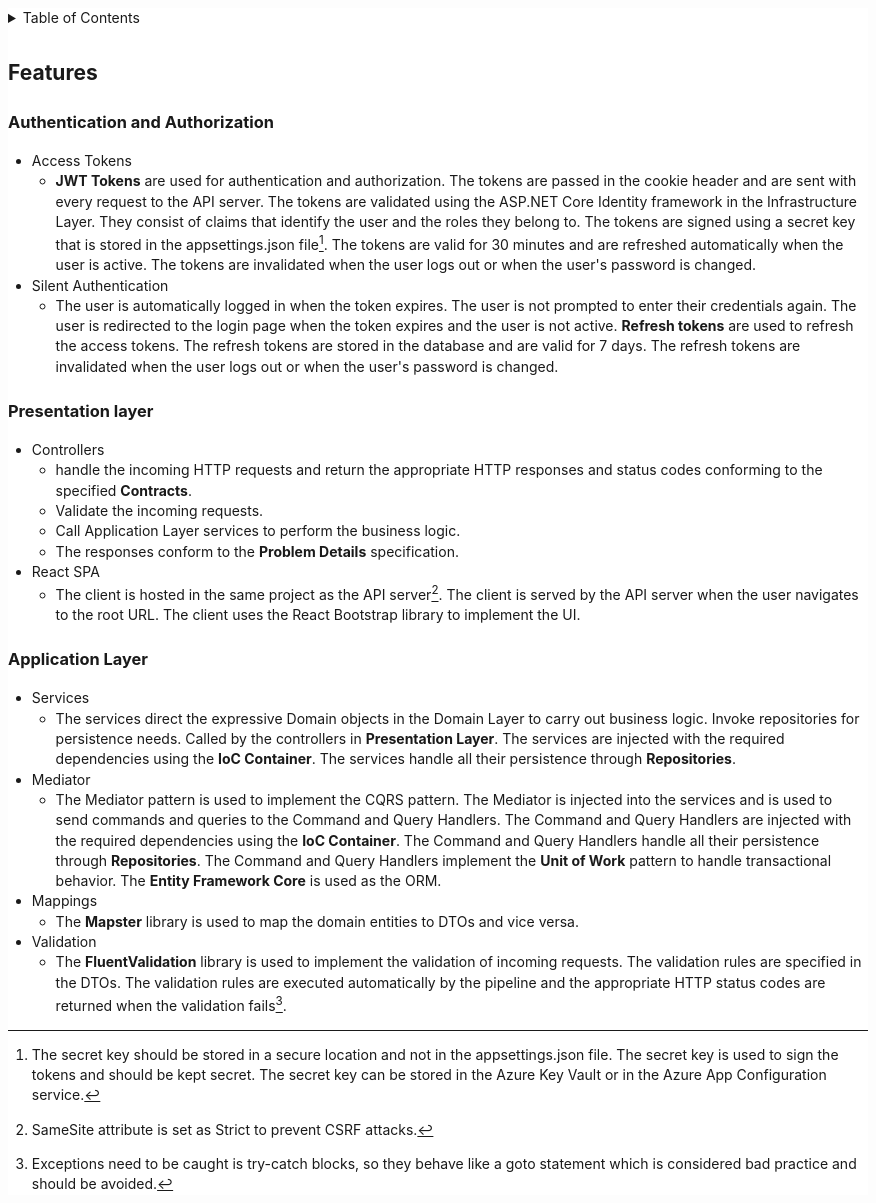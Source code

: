 
<details><summary>Table of Contents</summary></details>

## Features

### Authentication and Authorization

- Access Tokens
  - **JWT  Tokens** are used for authentication and authorization. The tokens are passed in the cookie header and are sent with every request to the API server. The tokens are validated using the ASP.NET Core Identity framework in the Infrastructure Layer. They consist of claims that identify the user and the roles they belong to. The tokens are signed using a secret key that is stored in the appsettings.json file[^secretdotjson]. The tokens are valid for 30 minutes and are refreshed automatically when the user is active. The tokens are invalidated when the user logs out or when the user's password is changed.
- Silent Authentication
  - The user is automatically logged in when the token expires. The user is not prompted to enter their credentials again. The user is redirected to the login page when the token expires and the user is not active. **Refresh tokens** are used to refresh the access tokens. The refresh tokens are stored in the database and are valid for 7 days. The refresh tokens are invalidated when the user logs out or when the user's password is changed.

[^secretdotjson]: The secret key should be stored in a secure location and not in the appsettings.json file. The secret key is used to sign the tokens and should be kept secret. The secret key can be stored in the Azure Key Vault or in the Azure App Configuration service.

### Presentation layer

- Controllers
  - handle the incoming HTTP requests and return the appropriate HTTP responses and status codes conforming to the specified **Contracts**.
  - Validate the incoming requests.
  - Call Application Layer services to perform the business logic.
  - The responses conform to the **Problem Details** specification.
- React SPA
  - The client is hosted in the same project as the API server[^samesite]. The client is served by the API server when the user navigates to the root URL. The client uses the React Bootstrap library to implement the UI.

[^samesite]: SameSite attribute is set as Strict to prevent CSRF attacks.

### Application Layer

- Services
  - The services direct the expressive Domain objects in the Domain Layer to carry out business logic. Invoke repositories for persistence needs. Called by the controllers in **Presentation Layer**. The services are injected with the required dependencies using the **IoC Container**. The services handle all their persistence through **Repositories**.
- Mediator
  - The Mediator pattern is used to implement the CQRS pattern. The Mediator is injected into the services and is used to send commands and queries to the Command and Query Handlers. The Command and Query Handlers are injected with the required dependencies using the **IoC Container**. The Command and Query Handlers handle all their persistence through **Repositories**. The Command and Query Handlers implement the **Unit of Work** pattern to handle transactional behavior. The **Entity Framework Core** is used as the ORM.
- Mappings
  - The **Mapster** library is used to map the domain entities to DTOs and vice versa.
- Validation
  - The **FluentValidation** library is used to implement the validation of incoming requests. The validation rules are specified in the DTOs. The validation rules are executed automatically by the pipeline and the appropriate HTTP status codes are returned when the validation fails[^goto].


[^goto]: Exceptions need to be caught is try-catch blocks, so they behave like a goto statement which is considered bad practice and should be avoided.